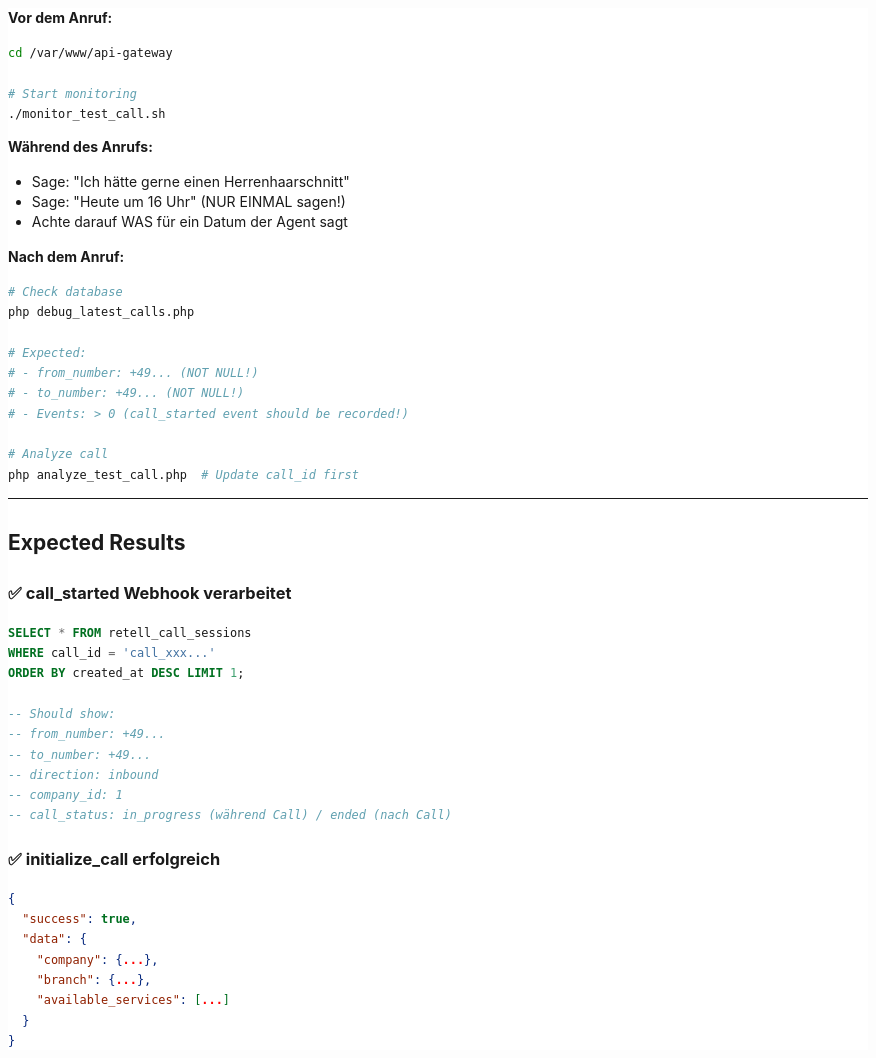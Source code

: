 **Vor dem Anruf:**
```bash
cd /var/www/api-gateway

# Start monitoring
./monitor_test_call.sh
```

**Während des Anrufs:**
- Sage: "Ich hätte gerne einen Herrenhaarschnitt"
- Sage: "Heute um 16 Uhr" (NUR EINMAL sagen!)
- Achte darauf WAS für ein Datum der Agent sagt

**Nach dem Anruf:**
```bash
# Check database
php debug_latest_calls.php

# Expected:
# - from_number: +49... (NOT NULL!)
# - to_number: +49... (NOT NULL!)
# - Events: > 0 (call_started event should be recorded!)

# Analyze call
php analyze_test_call.php  # Update call_id first
```

---

## Expected Results

### ✅ call_started Webhook verarbeitet

```sql
SELECT * FROM retell_call_sessions
WHERE call_id = 'call_xxx...'
ORDER BY created_at DESC LIMIT 1;

-- Should show:
-- from_number: +49...
-- to_number: +49...
-- direction: inbound
-- company_id: 1
-- call_status: in_progress (während Call) / ended (nach Call)
```

### ✅ initialize_call erfolgreich

```json
{
  "success": true,
  "data": {
    "company": {...},
    "branch": {...},
    "available_services": [...]
  }
}
```
